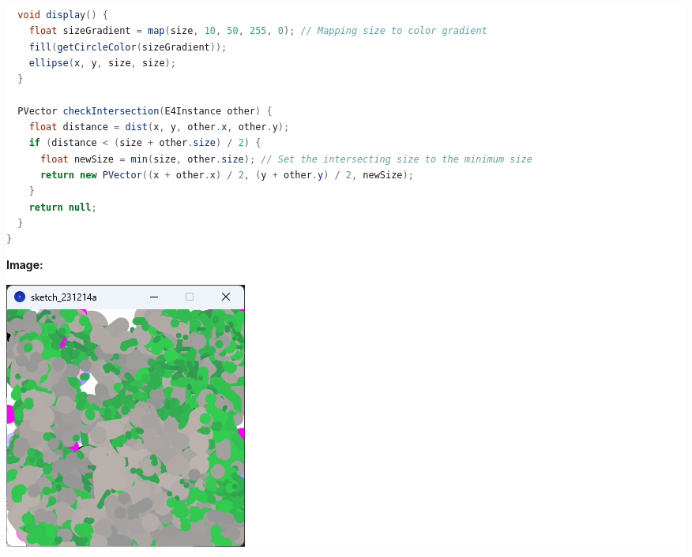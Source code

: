 ```java
  void display() {
    float sizeGradient = map(size, 10, 50, 255, 0); // Mapping size to color gradient
    fill(getCircleColor(sizeGradient));
    ellipse(x, y, size, size);
  }

  PVector checkIntersection(E4Instance other) {
    float distance = dist(x, y, other.x, other.y);
    if (distance < (size + other.size) / 2) {
      float newSize = min(size, other.size); // Set the intersecting size to the minimum size
      return new PVector((x + other.x) / 2, (y + other.y) / 2, newSize);
    }
    return null;
  }
}

```
**Image:**

![Peti poskus](https://github.com/ZacetekVaj/Using-Chat-GPT-to-recreate-generative-art/blob/main/Using%20manual%20describtions/Casey%20Reas/Process14(Software3)/Images/image-4.png)

